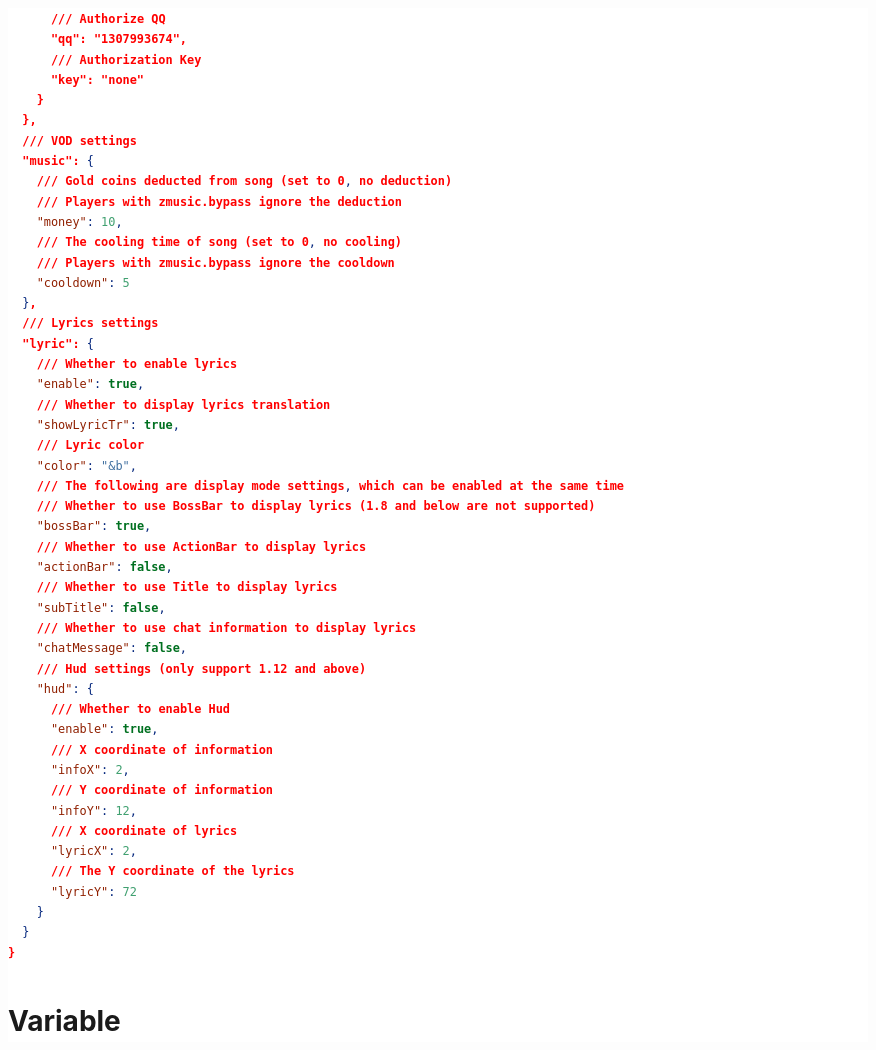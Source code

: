 ```json
      /// Authorize QQ
      "qq": "1307993674",
      /// Authorization Key
      "key": "none"
    }
  },
  /// VOD settings
  "music": {
    /// Gold coins deducted from song (set to 0, no deduction)
    /// Players with zmusic.bypass ignore the deduction
    "money": 10,
    /// The cooling time of song (set to 0, no cooling)
    /// Players with zmusic.bypass ignore the cooldown
    "cooldown": 5
  },
  /// Lyrics settings
  "lyric": {
    /// Whether to enable lyrics
    "enable": true,
    /// Whether to display lyrics translation
    "showLyricTr": true,
    /// Lyric color
    "color": "&b",
    /// The following are display mode settings, which can be enabled at the same time
    /// Whether to use BossBar to display lyrics (1.8 and below are not supported)
    "bossBar": true,
    /// Whether to use ActionBar to display lyrics
    "actionBar": false,
    /// Whether to use Title to display lyrics
    "subTitle": false,
    /// Whether to use chat information to display lyrics
    "chatMessage": false,
    /// Hud settings (only support 1.12 and above)
    "hud": {
      /// Whether to enable Hud
      "enable": true,
      /// X coordinate of information
      "infoX": 2,
      /// Y coordinate of information
      "infoY": 12,
      /// X coordinate of lyrics
      "lyricX": 2,
      /// The Y coordinate of the lyrics
      "lyricY": 72
    }
  }
}
```

# Variable
